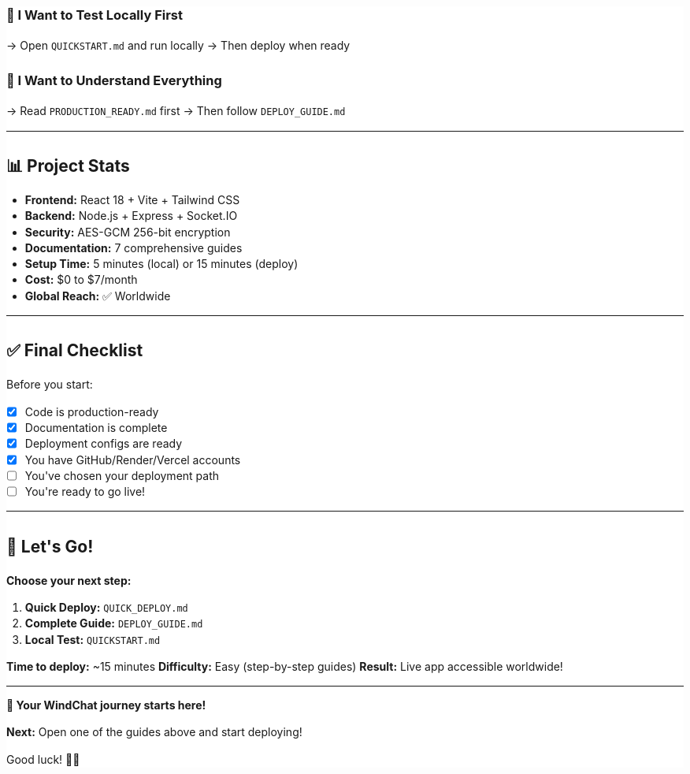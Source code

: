 ### 🧪 I Want to Test Locally First
→ Open `QUICKSTART.md` and run locally
→ Then deploy when ready

### 📖 I Want to Understand Everything
→ Read `PRODUCTION_READY.md` first
→ Then follow `DEPLOY_GUIDE.md`

---

## 📊 Project Stats

- **Frontend:** React 18 + Vite + Tailwind CSS
- **Backend:** Node.js + Express + Socket.IO
- **Security:** AES-GCM 256-bit encryption
- **Documentation:** 7 comprehensive guides
- **Setup Time:** 5 minutes (local) or 15 minutes (deploy)
- **Cost:** $0 to $7/month
- **Global Reach:** ✅ Worldwide

---

## ✅ Final Checklist

Before you start:

- [x] Code is production-ready
- [x] Documentation is complete
- [x] Deployment configs are ready
- [x] You have GitHub/Render/Vercel accounts
- [ ] You've chosen your deployment path
- [ ] You're ready to go live!

---

## 🚀 Let's Go!

**Choose your next step:**

1. **Quick Deploy:** `QUICK_DEPLOY.md`
2. **Complete Guide:** `DEPLOY_GUIDE.md`
3. **Local Test:** `QUICKSTART.md`

**Time to deploy:** ~15 minutes
**Difficulty:** Easy (step-by-step guides)
**Result:** Live app accessible worldwide!

---

**🎊 Your WindChat journey starts here!**

**Next:** Open one of the guides above and start deploying! 

Good luck! 💬🚀
